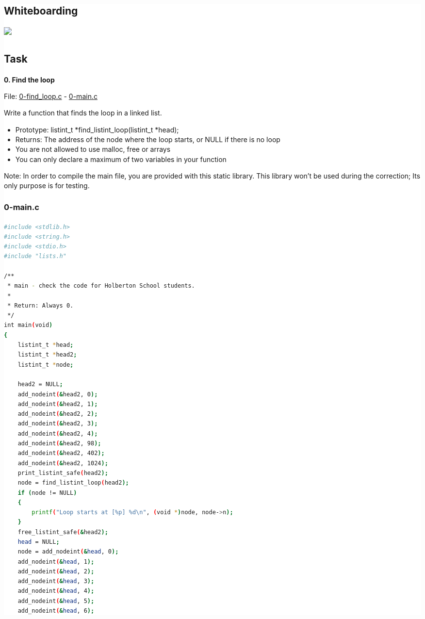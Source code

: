 

## Whiteboarding

![](whiteboard1.jpg)

## Task

**0. Find the loop**

File: [0-find_loop.c](0-find_loop.c/) - [0-main.c](0-main.c/)

Write a function that finds the loop in a linked list.

- Prototype: listint_t *find_listint_loop(listint_t *head);
- Returns: The address of the node where the loop starts, or NULL if there is no loop
- You are not allowed to use malloc, free or arrays
- You can only declare a maximum of two variables in your function

Note: In order to compile the main file, you are provided with this static library. This library won’t be used during the correction; Its only purpose is for testing.

### 0-main.c

```sh
#include <stdlib.h>
#include <string.h>
#include <stdio.h>
#include "lists.h"

/**
 * main - check the code for Holberton School students.
 *
 * Return: Always 0.
 */
int main(void)
{
    listint_t *head;
    listint_t *head2;
    listint_t *node;

    head2 = NULL;
    add_nodeint(&head2, 0);
    add_nodeint(&head2, 1);
    add_nodeint(&head2, 2);
    add_nodeint(&head2, 3);
    add_nodeint(&head2, 4);
    add_nodeint(&head2, 98);
    add_nodeint(&head2, 402);
    add_nodeint(&head2, 1024);
    print_listint_safe(head2);
    node = find_listint_loop(head2);
    if (node != NULL)
    {
        printf("Loop starts at [%p] %d\n", (void *)node, node->n);
    }
    free_listint_safe(&head2);
    head = NULL;
    node = add_nodeint(&head, 0);
    add_nodeint(&head, 1);
    add_nodeint(&head, 2);
    add_nodeint(&head, 3);
    add_nodeint(&head, 4);
    add_nodeint(&head, 5);
    add_nodeint(&head, 6);
```